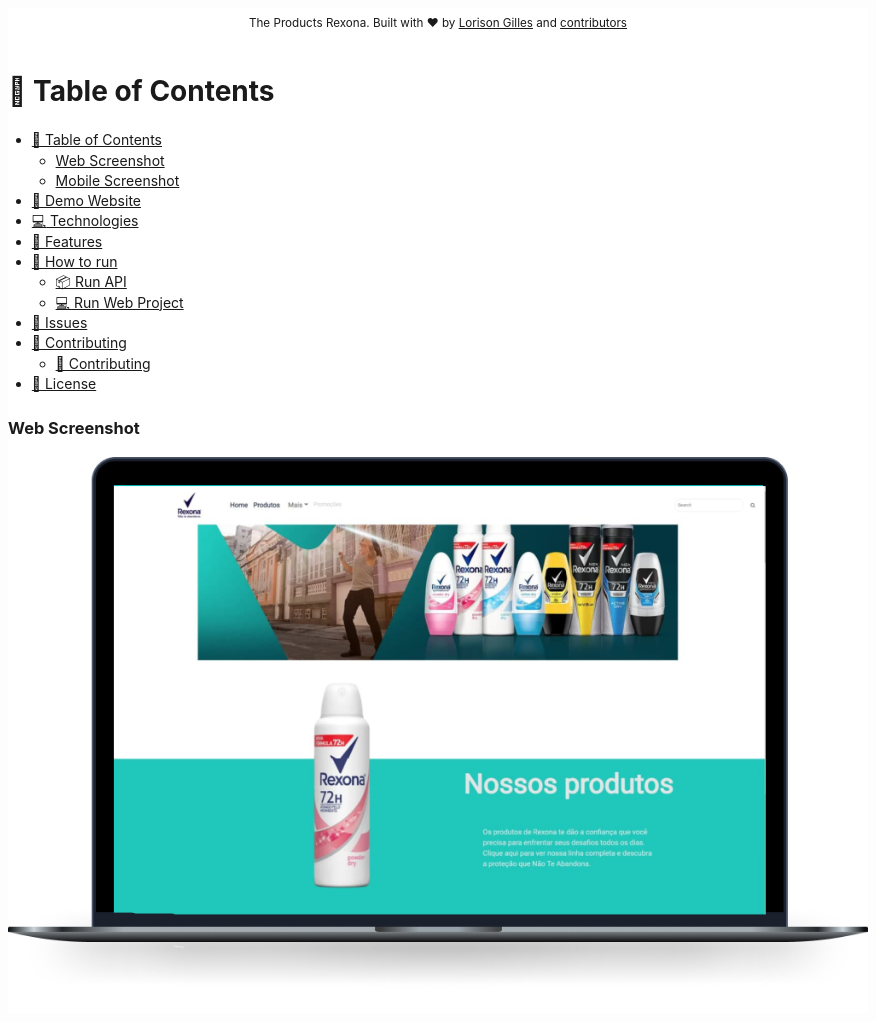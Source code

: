 <div align="center">
  <sub>The Products Rexona. Built with ❤︎ by
    <a href="https://github.com/Gilles30">Lorison Gilles</a> and
    <a href="https://github.com/Gilles30/sure-rexona/">
      contributors
    </a>
  </sub>
</div>

# :pushpin: Table of Contents

- [:pushpin: Table of Contents](#pushpin-table-of-contents)
    - [Web Screenshot](#web-screenshot)
    - [Mobile Screenshot](#mobile-screenshot)
- [:eyes: Demo Website](#eyes-demo-website)
- [:computer: Technologies](#computer-technologies)
- [:rocket: Features](#rocket-features)
- [:construction_worker: How to run](#construction_worker-how-to-run)
    - [📦 Run API](#-run-api)
    - [💻 Run Web Project](#-run-web-project)
- [:bug: Issues](#bug-issues)
- [:tada: Contributing](#tada-contributing)
  - [🤝 Contributing](#-contributing)
- [:closed_book: License](#closed_book-license)

</p>

### Web Screenshot

<div align="center">
   <img src="./public/desktop.png" width="950px">
   </br></br>